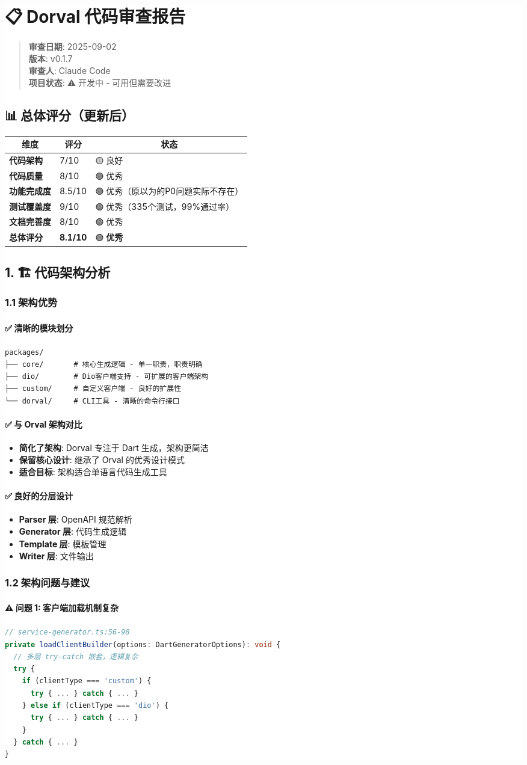# 📋 Dorval 代码审查报告

> **审查日期**: 2025-09-02  
> **版本**: v0.1.7  
> **审查人**: Claude Code  
> **项目状态**: ⚠️ 开发中 - 可用但需要改进

## 📊 总体评分（更新后）

| 维度 | 评分 | 状态 |
|------|------|------|
| **代码架构** | 7/10 | 🟡 良好 |
| **代码质量** | 8/10 | 🟢 优秀 |
| **功能完成度** | 8.5/10 | 🟢 优秀（原以为的P0问题实际不存在） |
| **测试覆盖度** | 9/10 | 🟢 优秀（335个测试，99%通过率） |
| **文档完善度** | 8/10 | 🟢 优秀 |
| **总体评分** | **8.1/10** | 🟢 **优秀** |

## 1. 🏗️ 代码架构分析

### 1.1 架构优势

#### ✅ 清晰的模块划分
```
packages/
├── core/       # 核心生成逻辑 - 单一职责，职责明确
├── dio/        # Dio客户端支持 - 可扩展的客户端架构
├── custom/     # 自定义客户端 - 良好的扩展性
└── dorval/     # CLI工具 - 清晰的命令行接口
```

#### ✅ 与 Orval 架构对比
- **简化了架构**: Dorval 专注于 Dart 生成，架构更简洁
- **保留核心设计**: 继承了 Orval 的优秀设计模式
- **适合目标**: 架构适合单语言代码生成工具

#### ✅ 良好的分层设计
- **Parser 层**: OpenAPI 规范解析
- **Generator 层**: 代码生成逻辑
- **Template 层**: 模板管理
- **Writer 层**: 文件输出

### 1.2 架构问题与建议

#### ⚠️ 问题 1: 客户端加载机制复杂
```typescript
// service-generator.ts:56-98
private loadClientBuilder(options: DartGeneratorOptions): void {
  // 多层 try-catch 嵌套，逻辑复杂
  try {
    if (clientType === 'custom') {
      try { ... } catch { ... }
    } else if (clientType === 'dio') {
      try { ... } catch { ... }
    }
  } catch { ... }
}
```